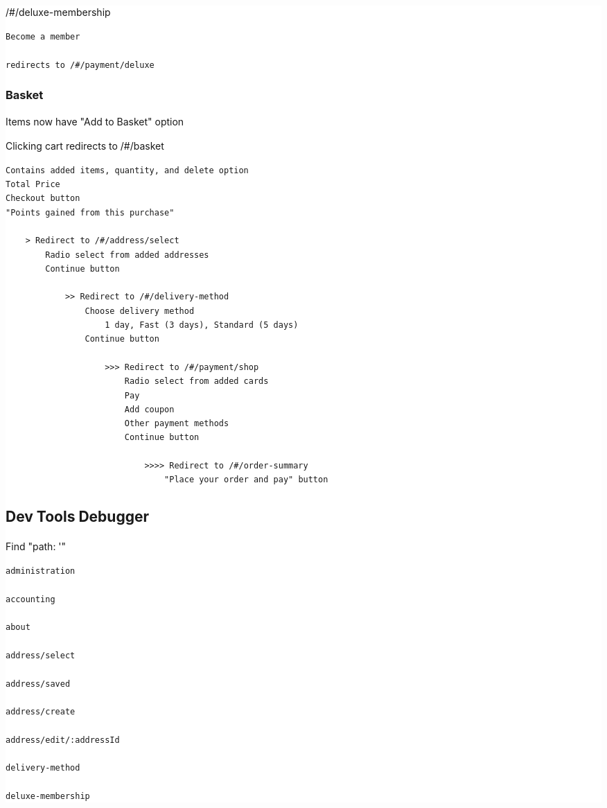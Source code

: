 /#/deluxe-membership
	
	Become a member

	redirects to /#/payment/deluxe

### Basket ###

Items now have "Add to Basket" option

Clicking cart redirects to /#/basket
	
	Contains added items, quantity, and delete option
	Total Price
	Checkout button 
	"Points gained from this purchase"

		> Redirect to /#/address/select
			Radio select from added addresses
			Continue button 

				>> Redirect to /#/delivery-method
					Choose delivery method 
						1 day, Fast (3 days), Standard (5 days)
					Continue button

						>>> Redirect to /#/payment/shop
							Radio select from added cards
							Pay
							Add coupon
							Other payment methods
							Continue button

								>>>> Redirect to /#/order-summary
									"Place your order and pay" button



## Dev Tools Debugger ##

Find "path: '"

	administration

	accounting

	about

	address/select

	address/saved

	address/create

	address/edit/:addressId

	delivery-method

	deluxe-membership
